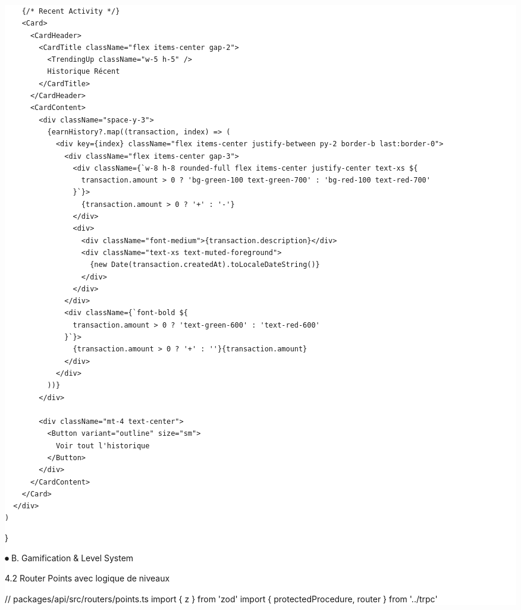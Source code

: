         {/* Recent Activity */}
        <Card>
          <CardHeader>
            <CardTitle className="flex items-center gap-2">
              <TrendingUp className="w-5 h-5" />
              Historique Récent
            </CardTitle>
          </CardHeader>
          <CardContent>
            <div className="space-y-3">
              {earnHistory?.map((transaction, index) => (
                <div key={index} className="flex items-center justify-between py-2 border-b last:border-0">
                  <div className="flex items-center gap-3">
                    <div className={`w-8 h-8 rounded-full flex items-center justify-center text-xs ${
                      transaction.amount > 0 ? 'bg-green-100 text-green-700' : 'bg-red-100 text-red-700'
                    }`}>
                      {transaction.amount > 0 ? '+' : '-'}
                    </div>
                    <div>
                      <div className="font-medium">{transaction.description}</div>
                      <div className="text-xs text-muted-foreground">
                        {new Date(transaction.createdAt).toLocaleDateString()}
                      </div>
                    </div>
                  </div>
                  <div className={`font-bold ${
                    transaction.amount > 0 ? 'text-green-600' : 'text-red-600'
                  }`}>
                    {transaction.amount > 0 ? '+' : ''}{transaction.amount}
                  </div>
                </div>
              ))}
            </div>

            <div className="mt-4 text-center">
              <Button variant="outline" size="sm">
                Voir tout l'historique
              </Button>
            </div>
          </CardContent>
        </Card>
      </div>
    )
  }

⏺ B. Gamification & Level System

  4.2 Router Points avec logique de niveaux

  // packages/api/src/routers/points.ts
  import { z } from 'zod'
  import { protectedProcedure, router } from '../trpc'
